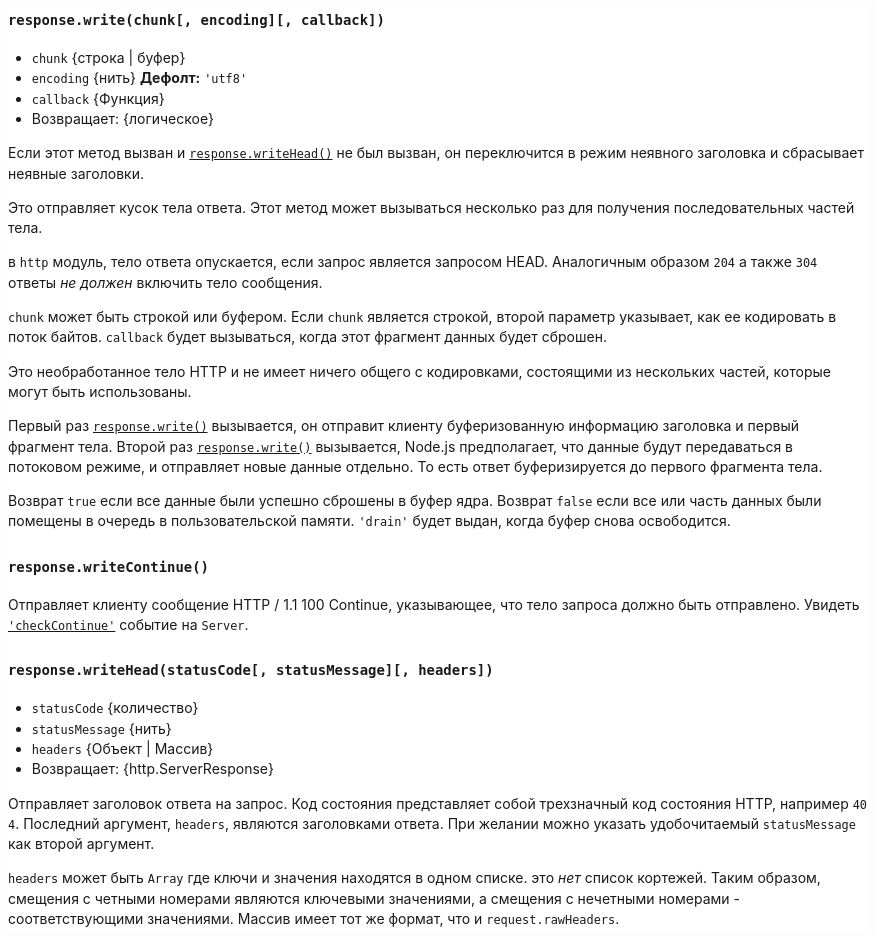### `response.write(chunk[, encoding][, callback])`



- `chunk` {строка | буфер}
- `encoding` {нить} **Дефолт:** `'utf8'`
- `callback` {Функция}
- Возвращает: {логическое}

Если этот метод вызван и [`response.writeHead()`](#responsewriteheadstatuscode-statusmessage-headers) не был вызван, он переключится в режим неявного заголовка и сбрасывает неявные заголовки.

Это отправляет кусок тела ответа. Этот метод может вызываться несколько раз для получения последовательных частей тела.

в `http` модуль, тело ответа опускается, если запрос является запросом HEAD. Аналогичным образом `204` а также `304` ответы _не должен_ включить тело сообщения.

`chunk` может быть строкой или буфером. Если `chunk` является строкой, второй параметр указывает, как ее кодировать в поток байтов. `callback` будет вызываться, когда этот фрагмент данных будет сброшен.

Это необработанное тело HTTP и не имеет ничего общего с кодировками, состоящими из нескольких частей, которые могут быть использованы.

Первый раз [`response.write()`](#responsewritechunk-encoding-callback) вызывается, он отправит клиенту буферизованную информацию заголовка и первый фрагмент тела. Второй раз [`response.write()`](#responsewritechunk-encoding-callback) вызывается, Node.js предполагает, что данные будут передаваться в потоковом режиме, и отправляет новые данные отдельно. То есть ответ буферизируется до первого фрагмента тела.

Возврат `true` если все данные были успешно сброшены в буфер ядра. Возврат `false` если все или часть данных были помещены в очередь в пользовательской памяти. `'drain'` будет выдан, когда буфер снова освободится.

### `response.writeContinue()`



Отправляет клиенту сообщение HTTP / 1.1 100 Continue, указывающее, что тело запроса должно быть отправлено. Увидеть [`'checkContinue'`](#event-checkcontinue) событие на `Server`.

### `response.writeHead(statusCode[, statusMessage][, headers])`



- `statusCode` {количество}
- `statusMessage` {нить}
- `headers` {Объект | Массив}
- Возвращает: {http.ServerResponse}

Отправляет заголовок ответа на запрос. Код состояния представляет собой трехзначный код состояния HTTP, например `404`. Последний аргумент, `headers`, являются заголовками ответа. При желании можно указать удобочитаемый `statusMessage` как второй аргумент.

`headers` может быть `Array` где ключи и значения находятся в одном списке. это _нет_ список кортежей. Таким образом, смещения с четными номерами являются ключевыми значениями, а смещения с нечетными номерами - соответствующими значениями. Массив имеет тот же формат, что и `request.rawHeaders`.
